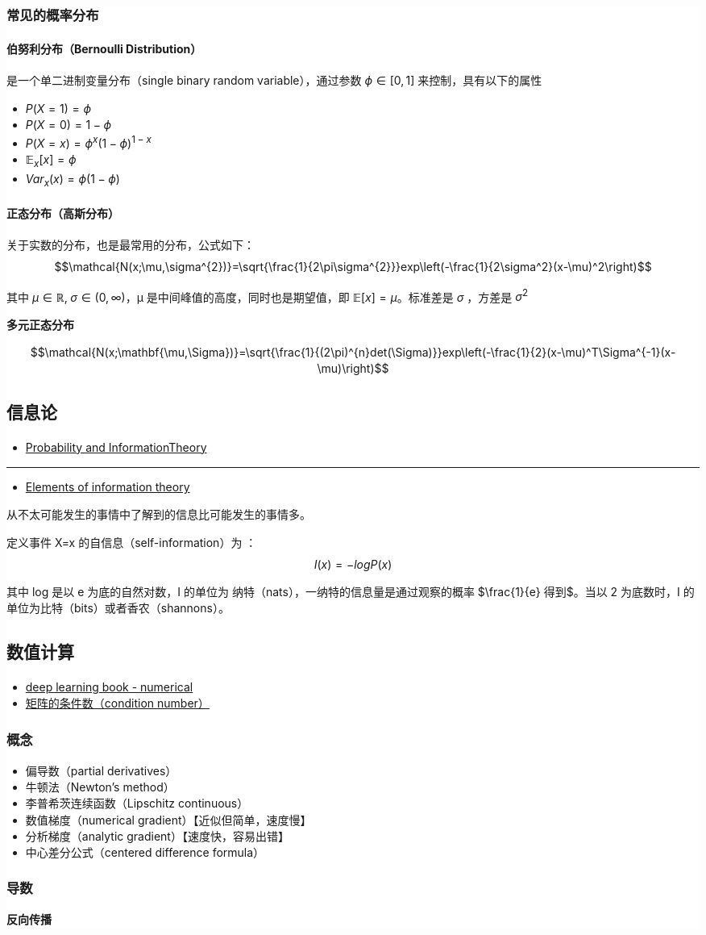 ### 常见的概率分布
#### 伯努利分布（Bernoulli Distribution）
是一个单二进制变量分布（single binary random variable），通过参数 $\phi \in [0,1]$ 来控制，具有以下的属性
- $P(X=1) = \phi$
- $P(X=0) = 1 - \phi$
- $P(X=x) = \phi^{x}(1 - \phi)^{1-x}$
- $\mathbb{E}_x[x] = \phi$
- $Var_x(x) = \phi(1 − \phi)$

#### 正态分布（高斯分布）
关于实数的分布，也是最常用的分布，公式如下：
$$\mathcal{N(x;\mu,\sigma^{2})}=\sqrt{\frac{1}{2\pi\sigma^{2}}}exp\left(-\frac{1}{2\sigma^2}(x-\mu)^2\right)$$

其中 $\mu \in \mathbb{R},\; \sigma \in (0, \infty)$，μ 是中间峰值的高度，同时也是期望值，即 $\mathbb E[x] = µ$。标准差是 $\sigma$ ，方差是 $\sigma^{2}$

**多元正态分布**

$$\mathcal{N(x;\mathbf{\mu,\Sigma})}=\sqrt{\frac{1}{(2\pi)^{n}det(\Sigma)}}exp\left(-\frac{1}{2}(x-\mu)^T\Sigma^{-1}(x-\mu)\right)$$



## 信息论
- [Probability and InformationTheory](http://www.deeplearningbook.org/contents/prob.html)

----
- [Elements of information theory](http://staff.ustc.edu.cn/~cgong821/Wiley.Interscience.Elements.of.Information.Theory.Jul.2006.eBook-DDU.pdf)

从不太可能发生的事情中了解到的信息比可能发生的事情多。

定义事件 X=x 的自信息（self-information）为 ：
$$I(x) = -logP(x)$$

其中 log 是以 e 为底的自然对数，I 的单位为 纳特（nats），一纳特的信息量是通过观察的概率 $\frac{1}{e} 得到$。当以 2 为底数时，I 的单位为比特（bits）或者香农（shannons）。

## 数值计算
- [deep learning book - numerical](http://www.deeplearningbook.org/contents/numerical.html)
- [矩阵的条件数（condition number）](https://blog.csdn.net/lanchunhui/article/details/51372831)


### 概念
- 偏导数（partial derivatives）
- 牛顿法（Newton’s method）
- 李普希茨连续函数（Lipschitz continuous）
- 数值梯度（numerical gradient）【近似但简单，速度慢】
- 分析梯度（analytic gradient）【速度快，容易出错】
- 中心差分公式（centered difference formula）

### 导数
**反向传播**
